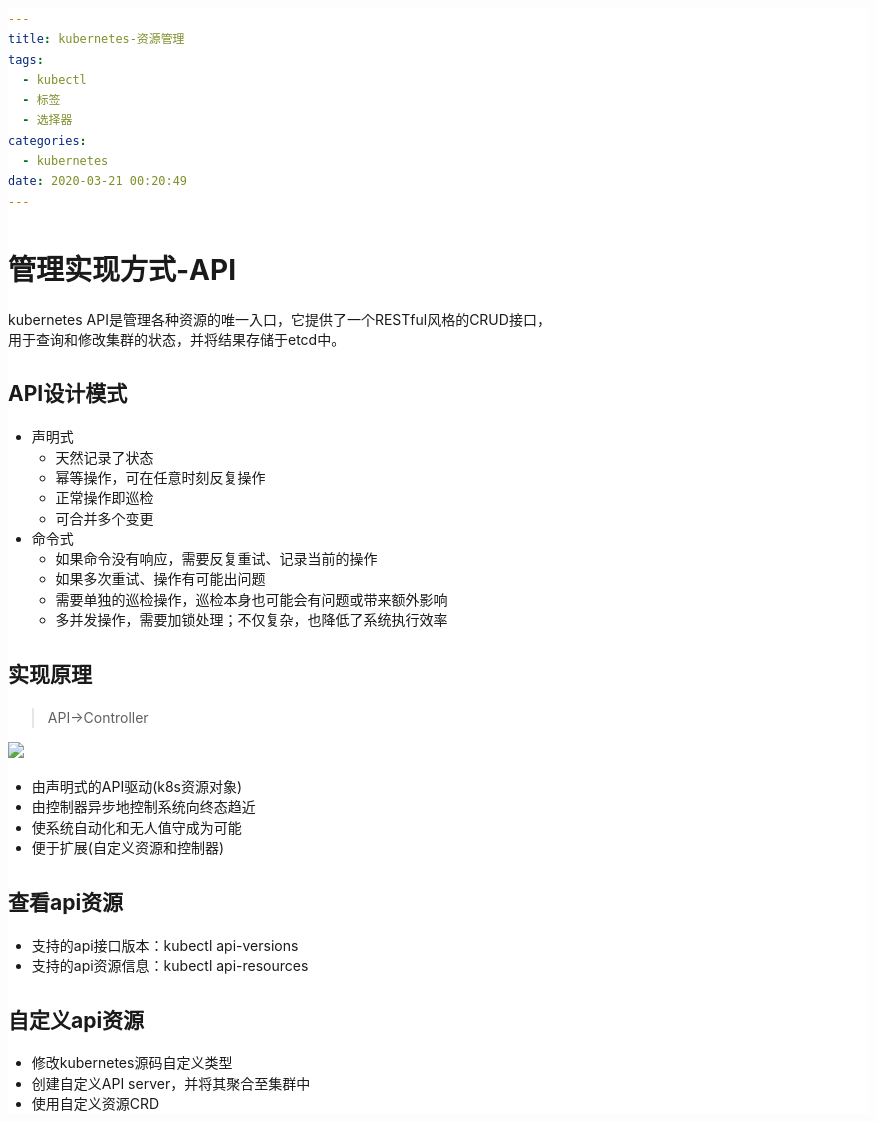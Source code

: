 ```yaml
---
title: kubernetes-资源管理
tags:
  - kubectl
  - 标签
  - 选择器
categories:
  - kubernetes
date: 2020-03-21 00:20:49
---
```


# 管理实现方式-API
kubernetes API是管理各种资源的唯一入口，它提供了一个RESTful风格的CRUD接口，  
用于查询和修改集群的状态，并将结果存储于etcd中。
## API设计模式
* 声明式
    - 天然记录了状态
    - 幂等操作，可在任意时刻反复操作
    - 正常操作即巡检
    - 可合并多个变更
* 命令式
    - 如果命令没有响应，需要反复重试、记录当前的操作
    - 如果多次重试、操作有可能出问题
    - 需要单独的巡检操作，巡检本身也可能会有问题或带来额外影响
    - 多并发操作，需要加锁处理；不仅复杂，也降低了系统执行效率

## 实现原理
>API->Controller

![](https://simple0426-blog.oss-cn-beijing.aliyuncs.com/k8s-control-circle.jpg)

* 由声明式的API驱动(k8s资源对象)
* 由控制器异步地控制系统向终态趋近
* 使系统自动化和无人值守成为可能
* 便于扩展(自定义资源和控制器)

## 查看api资源
* 支持的api接口版本：kubectl api-versions
* 支持的api资源信息：kubectl api-resources

## 自定义api资源
* 修改kubernetes源码自定义类型
* 创建自定义API server，并将其聚合至集群中
* 使用自定义资源CRD
